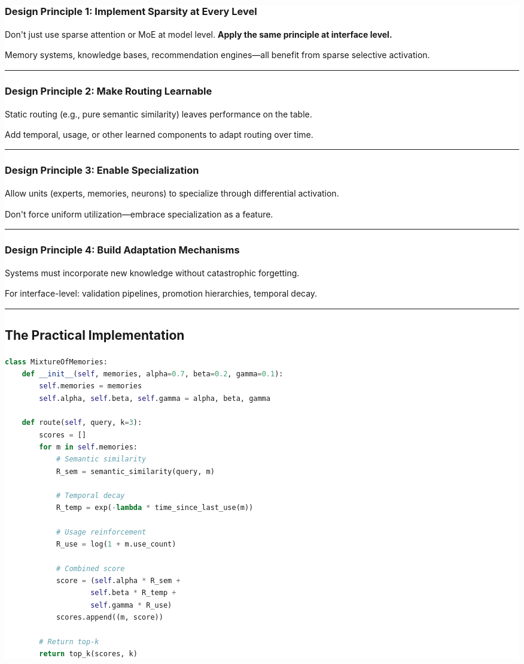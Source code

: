 ### Design Principle 1: Implement Sparsity at Every Level

Don't just use sparse attention or MoE at model level. **Apply the same principle at interface level.**

Memory systems, knowledge bases, recommendation engines—all benefit from sparse selective activation.

---

### Design Principle 2: Make Routing Learnable

Static routing (e.g., pure semantic similarity) leaves performance on the table.

Add temporal, usage, or other learned components to adapt routing over time.

---

### Design Principle 3: Enable Specialization

Allow units (experts, memories, neurons) to specialize through differential activation.

Don't force uniform utilization—embrace specialization as a feature.

---

### Design Principle 4: Build Adaptation Mechanisms

Systems must incorporate new knowledge without catastrophic forgetting.

For interface-level: validation pipelines, promotion hierarchies, temporal decay.

---

## The Practical Implementation

```python
class MixtureOfMemories:
    def __init__(self, memories, alpha=0.7, beta=0.2, gamma=0.1):
        self.memories = memories
        self.alpha, self.beta, self.gamma = alpha, beta, gamma
    
    def route(self, query, k=3):
        scores = []
        for m in self.memories:
            # Semantic similarity
            R_sem = semantic_similarity(query, m)
            
            # Temporal decay
            R_temp = exp(-lambda * time_since_last_use(m))
            
            # Usage reinforcement
            R_use = log(1 + m.use_count)
            
            # Combined score
            score = (self.alpha * R_sem + 
                    self.beta * R_temp + 
                    self.gamma * R_use)
            scores.append((m, score))
        
        # Return top-k
        return top_k(scores, k)
```
